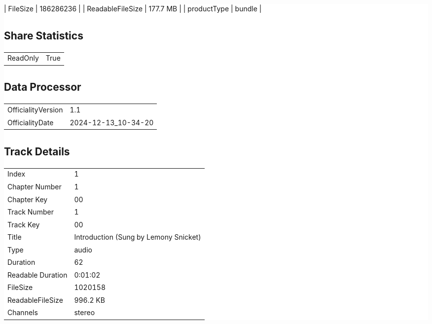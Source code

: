 | FileSize | 186286236 |
| ReadableFileSize | 177.7 MB |
| productType | bundle |


## Share Statistics

|  |  |
| - | - |
| ReadOnly | True |


## Data Processor

|  |  |
| - | - |
| OfficialityVersion | 1.1
| OfficialityDate | 2024-12-13_10-34-20


## Track Details

|  |  |
| - | - |
| Index | 1 |
| Chapter Number | 1 |
| Chapter Key | 00 |
| Track Number | 1 |
| Track Key | 00 |
| Title | Introduction (Sung by Lemony Snicket) |
| Type | audio |
| Duration | 62 |
| Readable Duration | 0:01:02 |
| FileSize | 1020158 |
| ReadableFileSize | 996.2 KB |
| Channels | stereo |
